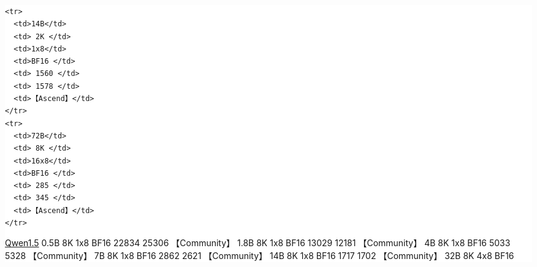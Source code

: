     <tr>
      <td>14B</td>
      <td> 2K </td>
      <td>1x8</td>
      <td>BF16 </td>
      <td> 1560 </td>
      <td> 1578 </td>
      <td>【Ascend】</td>
    </tr>
    <tr>
      <td>72B</td>
      <td> 8K </td>
      <td>16x8</td>
      <td>BF16 </td>
      <td> 285 </td>
      <td> 345 </td>
      <td>【Ascend】</td>
    </tr>
   <tr>
      <td rowspan="7"><a href="examples/qwen15/README.md">Qwen1.5</a></td>
      <td> 0.5B </td>
      <td> 8K </td>
      <td> 1x8 </td>
      <td> BF16 </td>
      <td> 22834 </td>
      <td> 25306 </td>
      <td>【Community】</td>
      <tr>
      <td> 1.8B </td>
      <td> 8K </td>
      <td> 1x8 </td>
      <td> BF16 </td>
      <td> 13029 </td>
      <td> 12181 </td>
      <td>【Community】</td>
      <tr>
      <td> 4B </td>
      <td> 8K </td>
      <td> 1x8 </td>
      <td> BF16 </td>
      <td>  5033 </td>
      <td> 5328 </td>
      <td>【Community】</td>
      </tr>
      <td> 7B </td>
      <td> 8K </td>
      <td> 1x8 </td>
      <td> BF16 </td>
      <td>  2862 </td>
      <td> 2621 </td>
      <td>【Community】</td>
      <tr>
      <td> 14B </td>
      <td> 8K </td>
      <td> 1x8 </td>
      <td> BF16 </td>
      <td> 1717 </td>
      <td> 1702 </td>
      <td>【Community】</td>
      <tr>
      <td> 32B </td>
      <td> 8K </td>
      <td> 4x8 </td>
      <td> BF16 </td>